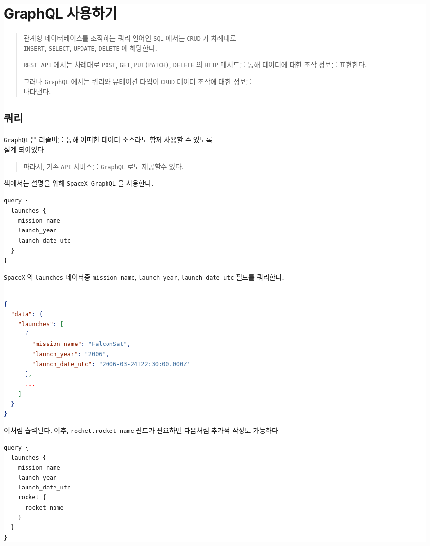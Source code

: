 # GraphQL 사용하기

> 관계형 데이터베이스를 조작하는 쿼리 언어인 `SQL` 에서는 `CRUD` 가 차례대로  
> `INSERT`, `SELECT`, `UPDATE`, `DELETE` 에 해당한다.
>
> `REST API` 에서는 차례대로 `POST`, `GET`, `PUT(PATCH)`, `DELETE` 의
> `HTTP` 메서드를 통해 데이터에 대한 조작 정보를 표현한다.
>
> 그러나 `GraphQL` 에서는 쿼리와 뮤테이션 타입이 `CRUD` 데이터 조작에 대한 정보를  
> 나타낸다.

## 쿼리

`GraphQL` 은 리졸버를 통해 어떠한 데이터 소스라도 함께 사용할 수 있도록  
설계 되어있다

> 따라서, 기존 `API` 서비스를 `GraphQL` 로도 제공할수 있다.

책에서는 설명을 위해 `SpaceX GraphQL` 을 사용한다.

```gql
query {
  launches {
    mission_name
    launch_year
    launch_date_utc
  }
}
```

`SpaceX` 의 `launches` 데이터중 `mission_name`, `launch_year`,
`launch_date_utc` 필드를 쿼리한다.

```json

{
  "data": {
    "launches": [
      {
        "mission_name": "FalconSat",
        "launch_year": "2006",
        "launch_date_utc": "2006-03-24T22:30:00.000Z"
      },
      ...
    ]
  }
}

```

이처럼 출력된다.
이후, `rocket.rocket_name` 필드가 필요하면 다음처럼 추가적 작성도 가능하다

```gql
query {
  launches {
    mission_name
    launch_year
    launch_date_utc
    rocket {
      rocket_name
    }
  }
}
```
